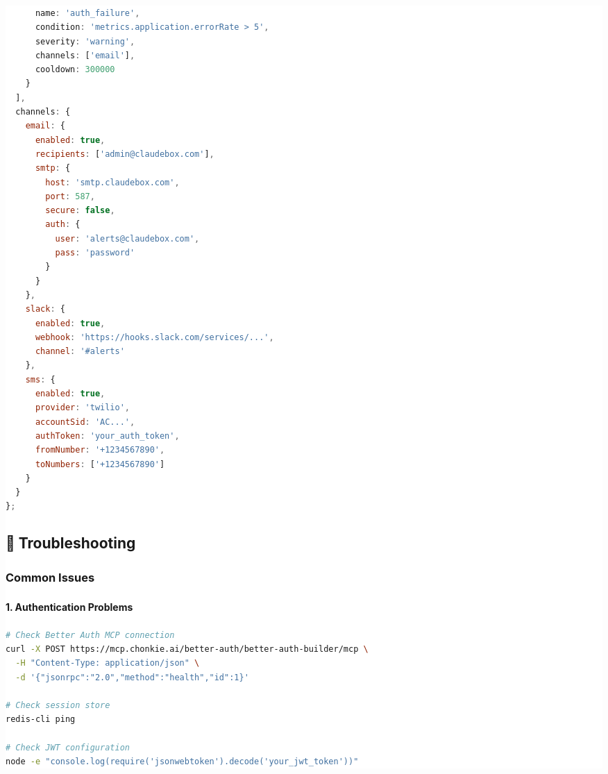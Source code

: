 ```javascript
      name: 'auth_failure',
      condition: 'metrics.application.errorRate > 5',
      severity: 'warning',
      channels: ['email'],
      cooldown: 300000
    }
  ],
  channels: {
    email: {
      enabled: true,
      recipients: ['admin@claudebox.com'],
      smtp: {
        host: 'smtp.claudebox.com',
        port: 587,
        secure: false,
        auth: {
          user: 'alerts@claudebox.com',
          pass: 'password'
        }
      }
    },
    slack: {
      enabled: true,
      webhook: 'https://hooks.slack.com/services/...',
      channel: '#alerts'
    },
    sms: {
      enabled: true,
      provider: 'twilio',
      accountSid: 'AC...',
      authToken: 'your_auth_token',
      fromNumber: '+1234567890',
      toNumbers: ['+1234567890']
    }
  }
};
```

## 🔧 Troubleshooting

### Common Issues

#### 1. Authentication Problems
```bash
# Check Better Auth MCP connection
curl -X POST https://mcp.chonkie.ai/better-auth/better-auth-builder/mcp \
  -H "Content-Type: application/json" \
  -d '{"jsonrpc":"2.0","method":"health","id":1}'

# Check session store
redis-cli ping

# Check JWT configuration
node -e "console.log(require('jsonwebtoken').decode('your_jwt_token'))"
```
